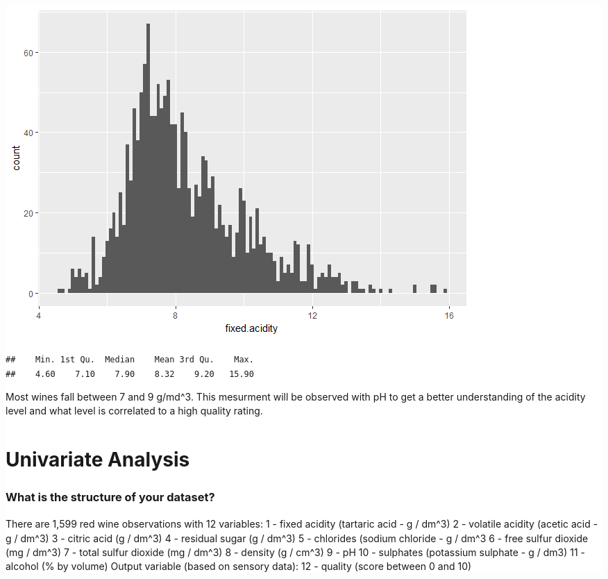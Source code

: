 ![](Project-Explore_and_Summarize_Data_files/figure-html/Univariate_fixed_acidity-1.png)

```
##    Min. 1st Qu.  Median    Mean 3rd Qu.    Max. 
##    4.60    7.10    7.90    8.32    9.20   15.90
```

Most wines fall between 7 and 9 g/md^3. This mesurment will be observed with pH to get a better understanding of the acidity level and what level is correlated to a high quality rating.


# Univariate Analysis

### What is the structure of your dataset?
There are 1,599 red wine observations with 12 variables:
   1 - fixed acidity (tartaric acid - g / dm^3)
   2 - volatile acidity (acetic acid - g / dm^3)
   3 - citric acid (g / dm^3)
   4 - residual sugar (g / dm^3)
   5 - chlorides (sodium chloride - g / dm^3
   6 - free sulfur dioxide (mg / dm^3)
   7 - total sulfur dioxide (mg / dm^3)
   8 - density (g / cm^3)
   9 - pH
   10 - sulphates (potassium sulphate - g / dm3)
   11 - alcohol (% by volume)
   Output variable (based on sensory data): 
   12 - quality (score between 0 and 10)
   